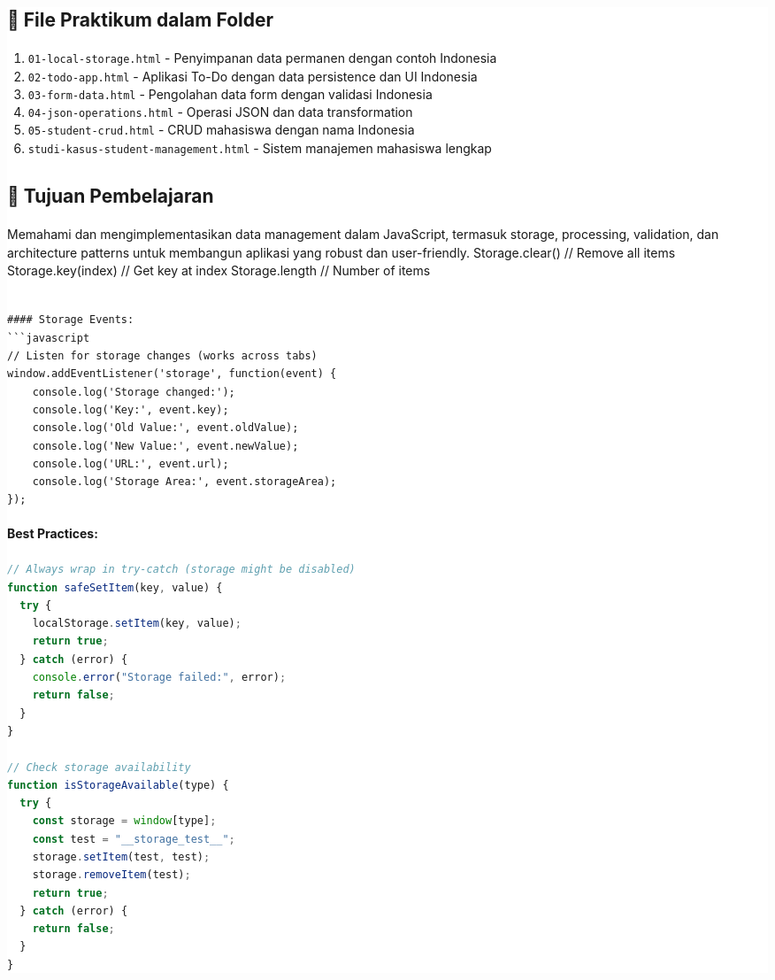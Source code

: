 
## 📁 **File Praktikum dalam Folder**

1. `01-local-storage.html` - Penyimpanan data permanen dengan contoh Indonesia
2. `02-todo-app.html` - Aplikasi To-Do dengan data persistence dan UI Indonesia
3. `03-form-data.html` - Pengolahan data form dengan validasi Indonesia
4. `04-json-operations.html` - Operasi JSON dan data transformation
5. `05-student-crud.html` - CRUD mahasiswa dengan nama Indonesia
6. `studi-kasus-student-management.html` - Sistem manajemen mahasiswa lengkap

## 🎯 **Tujuan Pembelajaran**

Memahami dan mengimplementasikan data management dalam JavaScript, termasuk storage, processing, validation, dan architecture patterns untuk membangun aplikasi yang robust dan user-friendly.
Storage.clear() // Remove all items
Storage.key(index) // Get key at index
Storage.length // Number of items

````

#### Storage Events:
```javascript
// Listen for storage changes (works across tabs)
window.addEventListener('storage', function(event) {
    console.log('Storage changed:');
    console.log('Key:', event.key);
    console.log('Old Value:', event.oldValue);
    console.log('New Value:', event.newValue);
    console.log('URL:', event.url);
    console.log('Storage Area:', event.storageArea);
});
````

#### Best Practices:

```javascript
// Always wrap in try-catch (storage might be disabled)
function safeSetItem(key, value) {
  try {
    localStorage.setItem(key, value);
    return true;
  } catch (error) {
    console.error("Storage failed:", error);
    return false;
  }
}

// Check storage availability
function isStorageAvailable(type) {
  try {
    const storage = window[type];
    const test = "__storage_test__";
    storage.setItem(test, test);
    storage.removeItem(test);
    return true;
  } catch (error) {
    return false;
  }
}
```
